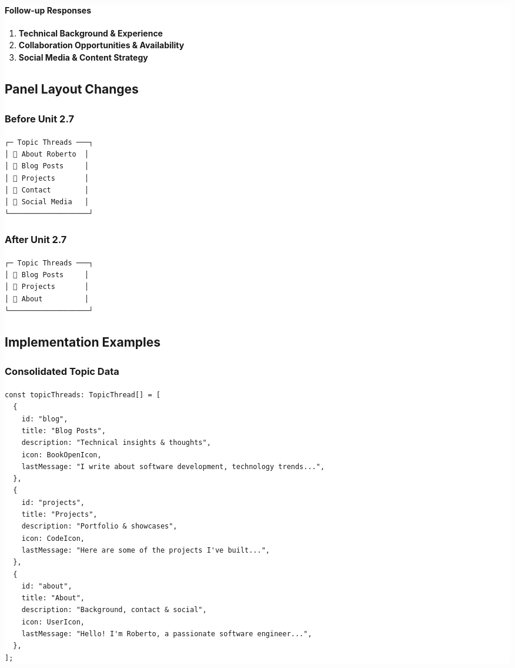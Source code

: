 #### Follow-up Responses
1. **Technical Background & Experience**
2. **Collaboration Opportunities & Availability**  
3. **Social Media & Content Strategy**

## Panel Layout Changes

### Before Unit 2.7
```
┌─ Topic Threads ───┐
│ 👤 About Roberto  │
│ 📝 Blog Posts     │
│ 🚀 Projects       │
│ 📧 Contact        │
│ 🔗 Social Media   │
└───────────────────┘
```

### After Unit 2.7
```
┌─ Topic Threads ───┐
│ 📝 Blog Posts     │
│ 🚀 Projects       │
│ 👤 About          │
└───────────────────┘
```

## Implementation Examples

### Consolidated Topic Data
```tsx
const topicThreads: TopicThread[] = [
  {
    id: "blog",
    title: "Blog Posts",
    description: "Technical insights & thoughts",
    icon: BookOpenIcon,
    lastMessage: "I write about software development, technology trends...",
  },
  {
    id: "projects", 
    title: "Projects",
    description: "Portfolio & showcases",
    icon: CodeIcon,
    lastMessage: "Here are some of the projects I've built...",
  },
  {
    id: "about",
    title: "About",
    description: "Background, contact & social",
    icon: UserIcon,
    lastMessage: "Hello! I'm Roberto, a passionate software engineer...",
  },
];
```
